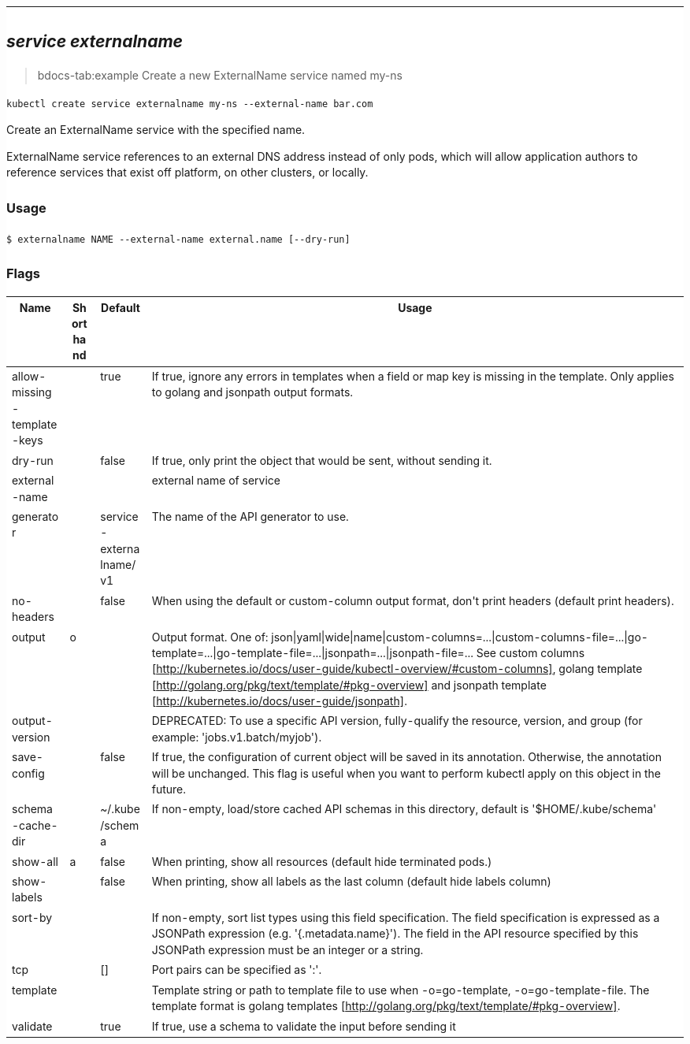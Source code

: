 

------------

## <em>service externalname</em>

>bdocs-tab:example Create a new ExternalName service named my-ns

```bdocs-tab:example_shell
kubectl create service externalname my-ns --external-name bar.com
```


Create an ExternalName service with the specified name. 

ExternalName service references to an external DNS address instead of only pods, which will allow application authors to reference services that exist off platform, on other clusters, or locally.

### Usage

`$ externalname NAME --external-name external.name [--dry-run]`



### Flags

Name | Shorthand | Default | Usage
---- | --------- | ------- | ----- 
allow-missing-template-keys |  | true | If true, ignore any errors in templates when a field or map key is missing in the template. Only applies to golang and jsonpath output formats. 
dry-run |  | false | If true, only print the object that would be sent, without sending it. 
external-name |  |  | external name of service 
generator |  | service-externalname/v1 | The name of the API generator to use. 
no-headers |  | false | When using the default or custom-column output format, don't print headers (default print headers). 
output | o |  | Output format. One of: json&#124;yaml&#124;wide&#124;name&#124;custom-columns=...&#124;custom-columns-file=...&#124;go-template=...&#124;go-template-file=...&#124;jsonpath=...&#124;jsonpath-file=... See custom columns [http://kubernetes.io/docs/user-guide/kubectl-overview/#custom-columns], golang template [http://golang.org/pkg/text/template/#pkg-overview] and jsonpath template [http://kubernetes.io/docs/user-guide/jsonpath]. 
output-version |  |  | DEPRECATED: To use a specific API version, fully-qualify the resource, version, and group (for example: 'jobs.v1.batch/myjob'). 
save-config |  | false | If true, the configuration of current object will be saved in its annotation. Otherwise, the annotation will be unchanged. This flag is useful when you want to perform kubectl apply on this object in the future. 
schema-cache-dir |  | ~/.kube/schema | If non-empty, load/store cached API schemas in this directory, default is '$HOME/.kube/schema' 
show-all | a | false | When printing, show all resources (default hide terminated pods.) 
show-labels |  | false | When printing, show all labels as the last column (default hide labels column) 
sort-by |  |  | If non-empty, sort list types using this field specification.  The field specification is expressed as a JSONPath expression (e.g. '{.metadata.name}'). The field in the API resource specified by this JSONPath expression must be an integer or a string. 
tcp |  | [] | Port pairs can be specified as '<port>:<targetPort>'. 
template |  |  | Template string or path to template file to use when -o=go-template, -o=go-template-file. The template format is golang templates [http://golang.org/pkg/text/template/#pkg-overview]. 
validate |  | true | If true, use a schema to validate the input before sending it 
